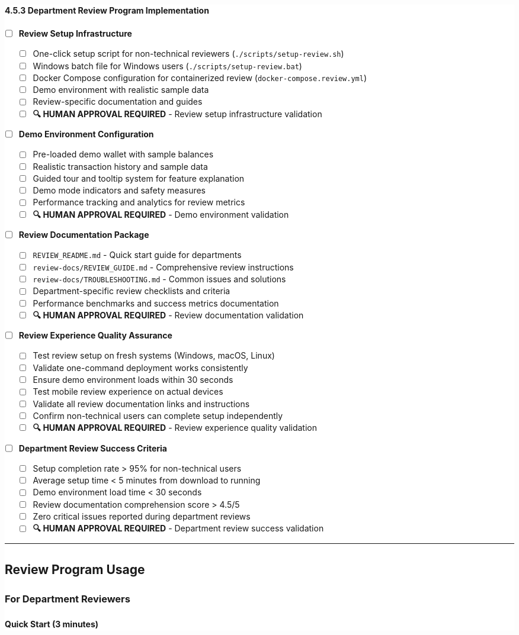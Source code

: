 #### 4.5.3 Department Review Program Implementation

- [ ] **Review Setup Infrastructure**

  - [ ] One-click setup script for non-technical reviewers (`./scripts/setup-review.sh`)
  - [ ] Windows batch file for Windows users (`./scripts/setup-review.bat`)
  - [ ] Docker Compose configuration for containerized review (`docker-compose.review.yml`)
  - [ ] Demo environment with realistic sample data
  - [ ] Review-specific documentation and guides
  - [ ] **🔍 HUMAN APPROVAL REQUIRED** - Review setup infrastructure validation

- [ ] **Demo Environment Configuration**

  - [ ] Pre-loaded demo wallet with sample balances
  - [ ] Realistic transaction history and sample data
  - [ ] Guided tour and tooltip system for feature explanation
  - [ ] Demo mode indicators and safety measures
  - [ ] Performance tracking and analytics for review metrics
  - [ ] **🔍 HUMAN APPROVAL REQUIRED** - Demo environment validation

- [ ] **Review Documentation Package**

  - [ ] `REVIEW_README.md` - Quick start guide for departments
  - [ ] `review-docs/REVIEW_GUIDE.md` - Comprehensive review instructions
  - [ ] `review-docs/TROUBLESHOOTING.md` - Common issues and solutions
  - [ ] Department-specific review checklists and criteria
  - [ ] Performance benchmarks and success metrics documentation
  - [ ] **🔍 HUMAN APPROVAL REQUIRED** - Review documentation validation

- [ ] **Review Experience Quality Assurance**

  - [ ] Test review setup on fresh systems (Windows, macOS, Linux)
  - [ ] Validate one-command deployment works consistently
  - [ ] Ensure demo environment loads within 30 seconds
  - [ ] Test mobile review experience on actual devices
  - [ ] Validate all review documentation links and instructions
  - [ ] Confirm non-technical users can complete setup independently
  - [ ] **🔍 HUMAN APPROVAL REQUIRED** - Review experience quality validation

- [ ] **Department Review Success Criteria**
  - [ ] Setup completion rate > 95% for non-technical users
  - [ ] Average setup time < 5 minutes from download to running
  - [ ] Demo environment load time < 30 seconds
  - [ ] Review documentation comprehension score > 4.5/5
  - [ ] Zero critical issues reported during department reviews
  - [ ] **🔍 HUMAN APPROVAL REQUIRED** - Department review success validation

---

## Review Program Usage

### For Department Reviewers

#### Quick Start (3 minutes)
